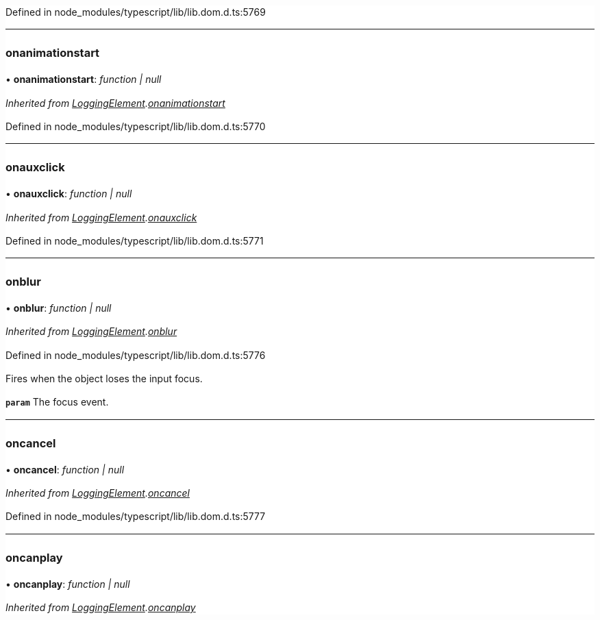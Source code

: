 Defined in node_modules/typescript/lib/lib.dom.d.ts:5769

___

###  onanimationstart

• **onanimationstart**: *function | null*

*Inherited from [LoggingElement](_loggingelement_.loggingelement.md).[onanimationstart](_loggingelement_.loggingelement.md#onanimationstart)*

Defined in node_modules/typescript/lib/lib.dom.d.ts:5770

___

###  onauxclick

• **onauxclick**: *function | null*

*Inherited from [LoggingElement](_loggingelement_.loggingelement.md).[onauxclick](_loggingelement_.loggingelement.md#onauxclick)*

Defined in node_modules/typescript/lib/lib.dom.d.ts:5771

___

###  onblur

• **onblur**: *function | null*

*Inherited from [LoggingElement](_loggingelement_.loggingelement.md).[onblur](_loggingelement_.loggingelement.md#onblur)*

Defined in node_modules/typescript/lib/lib.dom.d.ts:5776

Fires when the object loses the input focus.

**`param`** The focus event.

___

###  oncancel

• **oncancel**: *function | null*

*Inherited from [LoggingElement](_loggingelement_.loggingelement.md).[oncancel](_loggingelement_.loggingelement.md#oncancel)*

Defined in node_modules/typescript/lib/lib.dom.d.ts:5777

___

###  oncanplay

• **oncanplay**: *function | null*

*Inherited from [LoggingElement](_loggingelement_.loggingelement.md).[oncanplay](_loggingelement_.loggingelement.md#oncanplay)*
